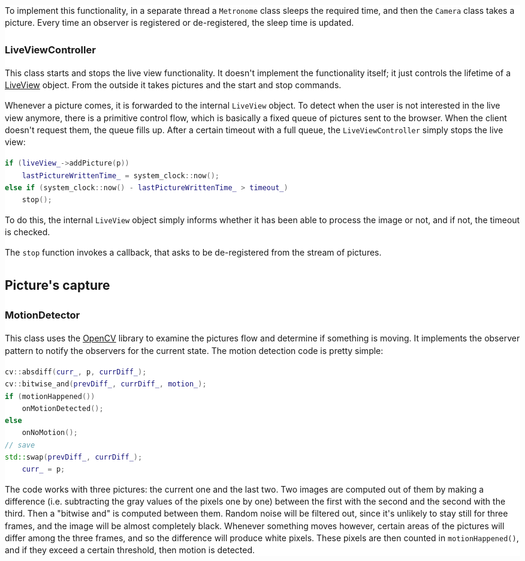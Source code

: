 To implement this functionality, in a separate thread a `Metronome` class sleeps
the required time, and then the `Camera` class takes a picture. Every time an
observer is registered or de-registered, the sleep time is updated.


### LiveViewController

This class starts and stops the live view functionality. It doesn't implement
the functionality itself; it just controls the lifetime of a [LiveView](#liveview)
object. From the outside it takes pictures and the start and stop commands.

Whenever a picture comes, it is forwarded to the internal `LiveView` object. To
detect when the user is not interested in the live view anymore, there is a
primitive control flow, which is basically a fixed queue of pictures sent to the
browser. When the client doesn't request them, the queue fills up. After a
certain timeout with a full queue, the `LiveViewController` simply stops the
live view:

```c++
if (liveView_->addPicture(p))
    lastPictureWrittenTime_ = system_clock::now();
else if (system_clock::now() - lastPictureWrittenTime_ > timeout_)
    stop();
```

To do this, the internal `LiveView` object simply informs whether it has been
able to process the image or not, and if not, the timeout is checked.

The `stop` function invokes a callback, that asks to be de-registered from the
stream of pictures.


## Picture's capture


### MotionDetector

This class uses the [OpenCV](http://opencv.org/) library to examine the pictures
flow and determine if something is moving. It implements the observer pattern to
notify the observers for the current state. The motion detection code is pretty
simple:

```c++
cv::absdiff(curr_, p, currDiff_);
cv::bitwise_and(prevDiff_, currDiff_, motion_);
if (motionHappened())
    onMotionDetected();
else
    onNoMotion();
// save
std::swap(prevDiff_, currDiff_);
    curr_ = p;
```

The code works with three pictures: the current one and the last two. Two images
are computed out of them by making a difference (i.e. subtracting the gray
values of the pixels one by one) between the first with the second and the
second with the third. Then a "bitwise and" is computed between them. Random
noise will be filtered out, since it's unlikely to stay still for three frames,
and the image will be almost completely black. Whenever something moves however,
certain areas of the pictures will differ among the three frames, and so the
difference will produce white pixels. These pixels are then counted in
`motionHappened()`, and if they exceed a certain threshold, then motion is
detected.
